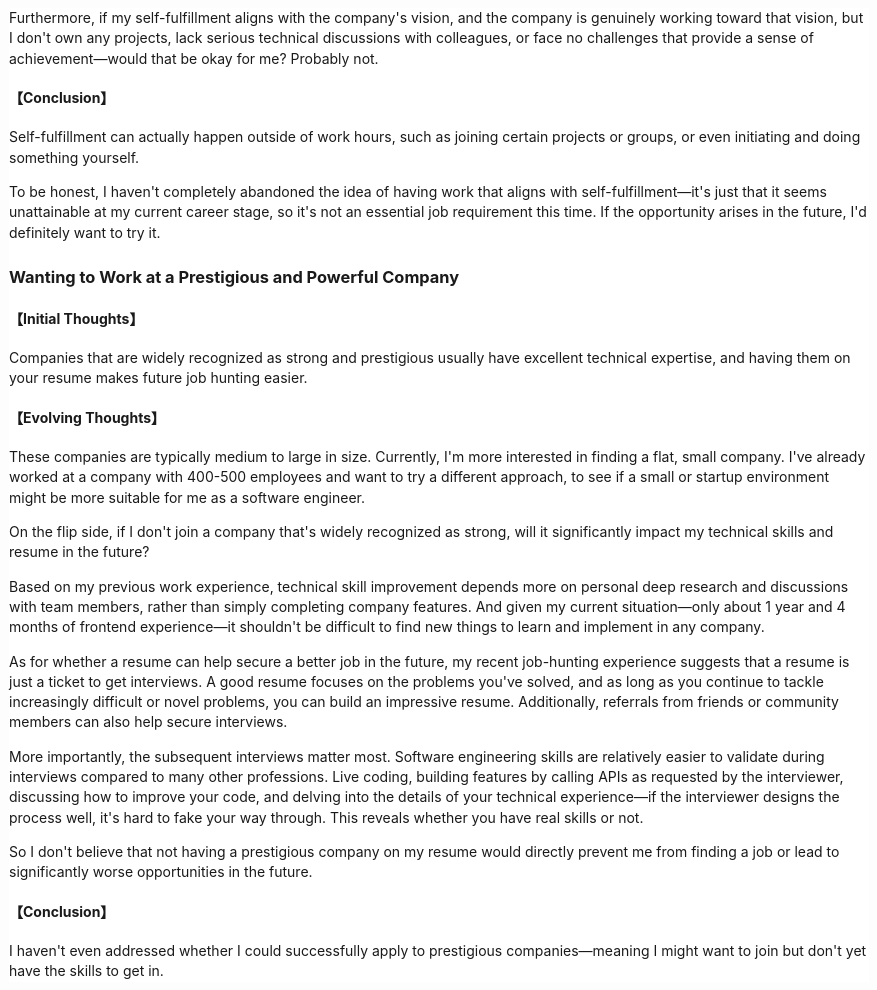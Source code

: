 Furthermore, if my self-fulfillment aligns with the company's vision, and the company is genuinely working toward that vision, but I don't own any projects, lack serious technical discussions with colleagues, or face no challenges that provide a sense of achievement—would that be okay for me? Probably not.

#### 【Conclusion】

Self-fulfillment can actually happen outside of work hours, such as joining certain projects or groups, or even initiating and doing something yourself.

To be honest, I haven't completely abandoned the idea of having work that aligns with self-fulfillment—it's just that it seems unattainable at my current career stage, so it's not an essential job requirement this time. If the opportunity arises in the future, I'd definitely want to try it.

### Wanting to Work at a Prestigious and Powerful Company

#### 【Initial Thoughts】

Companies that are widely recognized as strong and prestigious usually have excellent technical expertise, and having them on your resume makes future job hunting easier.

#### 【Evolving Thoughts】

These companies are typically medium to large in size. Currently, I'm more interested in finding a flat, small company. I've already worked at a company with 400-500 employees and want to try a different approach, to see if a small or startup environment might be more suitable for me as a software engineer.

On the flip side, if I don't join a company that's widely recognized as strong, will it significantly impact my technical skills and resume in the future?

Based on my previous work experience, technical skill improvement depends more on personal deep research and discussions with team members, rather than simply completing company features. And given my current situation—only about 1 year and 4 months of frontend experience—it shouldn't be difficult to find new things to learn and implement in any company.

As for whether a resume can help secure a better job in the future, my recent job-hunting experience suggests that a resume is just a ticket to get interviews. A good resume focuses on the problems you've solved, and as long as you continue to tackle increasingly difficult or novel problems, you can build an impressive resume. Additionally, referrals from friends or community members can also help secure interviews.

More importantly, the subsequent interviews matter most. Software engineering skills are relatively easier to validate during interviews compared to many other professions. Live coding, building features by calling APIs as requested by the interviewer, discussing how to improve your code, and delving into the details of your technical experience—if the interviewer designs the process well, it's hard to fake your way through. This reveals whether you have real skills or not.

So I don't believe that not having a prestigious company on my resume would directly prevent me from finding a job or lead to significantly worse opportunities in the future.

#### 【Conclusion】

I haven't even addressed whether I could successfully apply to prestigious companies—meaning I might want to join but don't yet have the skills to get in.
